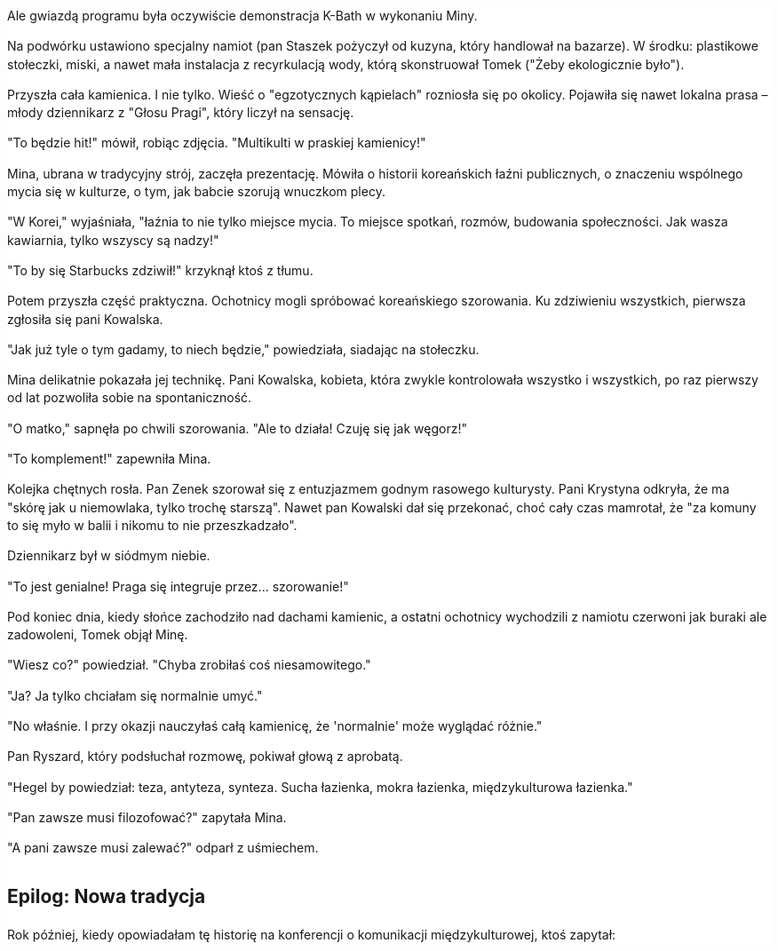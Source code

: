 Ale gwiazdą programu była oczywiście demonstracja K-Bath w wykonaniu Miny.

Na podwórku ustawiono specjalny namiot (pan Staszek pożyczył od kuzyna, który handlował na bazarze). W środku: plastikowe stołeczki, miski, a nawet mała instalacja z recyrkulacją wody, którą skonstruował Tomek ("Żeby ekologicznie było").

Przyszła cała kamienica. I nie tylko. Wieść o "egzotycznych kąpielach" rozniosła się po okolicy. Pojawiła się nawet lokalna prasa – młody dziennikarz z "Głosu Pragi", który liczył na sensację.

"To będzie hit!" mówił, robiąc zdjęcia. "Multikulti w praskiej kamienicy!"

Mina, ubrana w tradycyjny strój, zaczęła prezentację. Mówiła o historii koreańskich łaźni publicznych, o znaczeniu wspólnego mycia się w kulturze, o tym, jak babcie szorują wnuczkom plecy.

"W Korei," wyjaśniała, "łaźnia to nie tylko miejsce mycia. To miejsce spotkań, rozmów, budowania społeczności. Jak wasza kawiarnia, tylko wszyscy są nadzy!"

"To by się Starbucks zdziwił!" krzyknął ktoś z tłumu.

Potem przyszła część praktyczna. Ochotnicy mogli spróbować koreańskiego szorowania. Ku zdziwieniu wszystkich, pierwsza zgłosiła się pani Kowalska.

"Jak już tyle o tym gadamy, to niech będzie," powiedziała, siadając na stołeczku.

Mina delikatnie pokazała jej technikę. Pani Kowalska, kobieta, która zwykle kontrolowała wszystko i wszystkich, po raz pierwszy od lat pozwoliła sobie na spontaniczność.

"O matko," sapnęła po chwili szorowania. "Ale to działa! Czuję się jak węgorz!"

"To komplement!" zapewniła Mina.

Kolejka chętnych rosła. Pan Zenek szorował się z entuzjazmem godnym rasowego kulturysty. Pani Krystyna odkryła, że ma "skórę jak u niemowlaka, tylko trochę starszą". Nawet pan Kowalski dał się przekonać, choć cały czas mamrotał, że "za komuny to się myło w balii i nikomu to nie przeszkadzało".

Dziennikarz był w siódmym niebie.

"To jest genialne! Praga się integruje przez... szorowanie!"

Pod koniec dnia, kiedy słońce zachodziło nad dachami kamienic, a ostatni ochotnicy wychodzili z namiotu czerwoni jak buraki ale zadowoleni, Tomek objął Minę.

"Wiesz co?" powiedział. "Chyba zrobiłaś coś niesamowitego."

"Ja? Ja tylko chciałam się normalnie umyć."

"No właśnie. I przy okazji nauczyłaś całą kamienicę, że 'normalnie' może wyglądać różnie."

Pan Ryszard, który podsłuchał rozmowę, pokiwał głową z aprobatą.

"Hegel by powiedział: teza, antyteza, synteza. Sucha łazienka, mokra łazienka, międzykulturowa łazienka."

"Pan zawsze musi filozofować?" zapytała Mina.

"A pani zawsze musi zalewać?" odparł z uśmiechem.

## Epilog: Nowa tradycja

Rok później, kiedy opowiadałam tę historię na konferencji o komunikacji międzykulturowej, ktoś zapytał:
